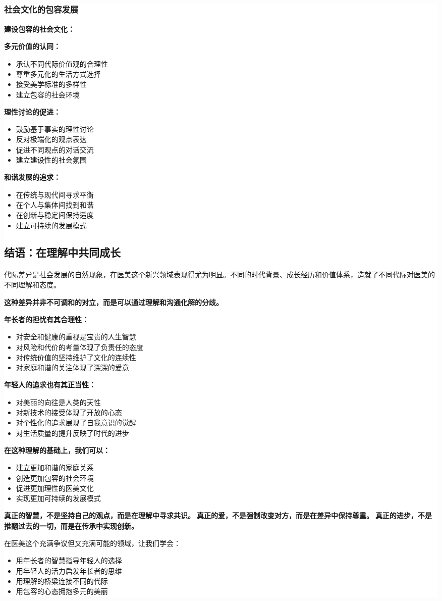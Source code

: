 ### 社会文化的包容发展

**建设包容的社会文化：**

**多元价值的认同：**
- 承认不同代际价值观的合理性
- 尊重多元化的生活方式选择
- 接受美学标准的多样性
- 建立包容的社会环境

**理性讨论的促进：**
- 鼓励基于事实的理性讨论
- 反对极端化的观点表达
- 促进不同观点的对话交流
- 建立建设性的社会氛围

**和谐发展的追求：**
- 在传统与现代间寻求平衡
- 在个人与集体间找到和谐
- 在创新与稳定间保持适度
- 建立可持续的发展模式

## 结语：在理解中共同成长

代际差异是社会发展的自然现象，在医美这个新兴领域表现得尤为明显。不同的时代背景、成长经历和价值体系，造就了不同代际对医美的不同理解和态度。

**这种差异并非不可调和的对立，而是可以通过理解和沟通化解的分歧。**

**年长者的担忧有其合理性：**
- 对安全和健康的重视是宝贵的人生智慧
- 对风险和代价的考量体现了负责任的态度
- 对传统价值的坚持维护了文化的连续性
- 对家庭和谐的关注体现了深深的爱意

**年轻人的追求也有其正当性：**
- 对美丽的向往是人类的天性
- 对新技术的接受体现了开放的心态
- 对个性化的追求展现了自我意识的觉醒
- 对生活质量的提升反映了时代的进步

**在这种理解的基础上，我们可以：**
- 建立更加和谐的家庭关系
- 创造更加包容的社会环境
- 促进更加理性的医美文化
- 实现更加可持续的发展模式

**真正的智慧，不是坚持自己的观点，而是在理解中寻求共识。**
**真正的爱，不是强制改变对方，而是在差异中保持尊重。**
**真正的进步，不是推翻过去的一切，而是在传承中实现创新。**

在医美这个充满争议但又充满可能的领域，让我们学会：
- 用年长者的智慧指导年轻人的选择
- 用年轻人的活力启发年长者的思维
- 用理解的桥梁连接不同的代际
- 用包容的心态拥抱多元的美丽
